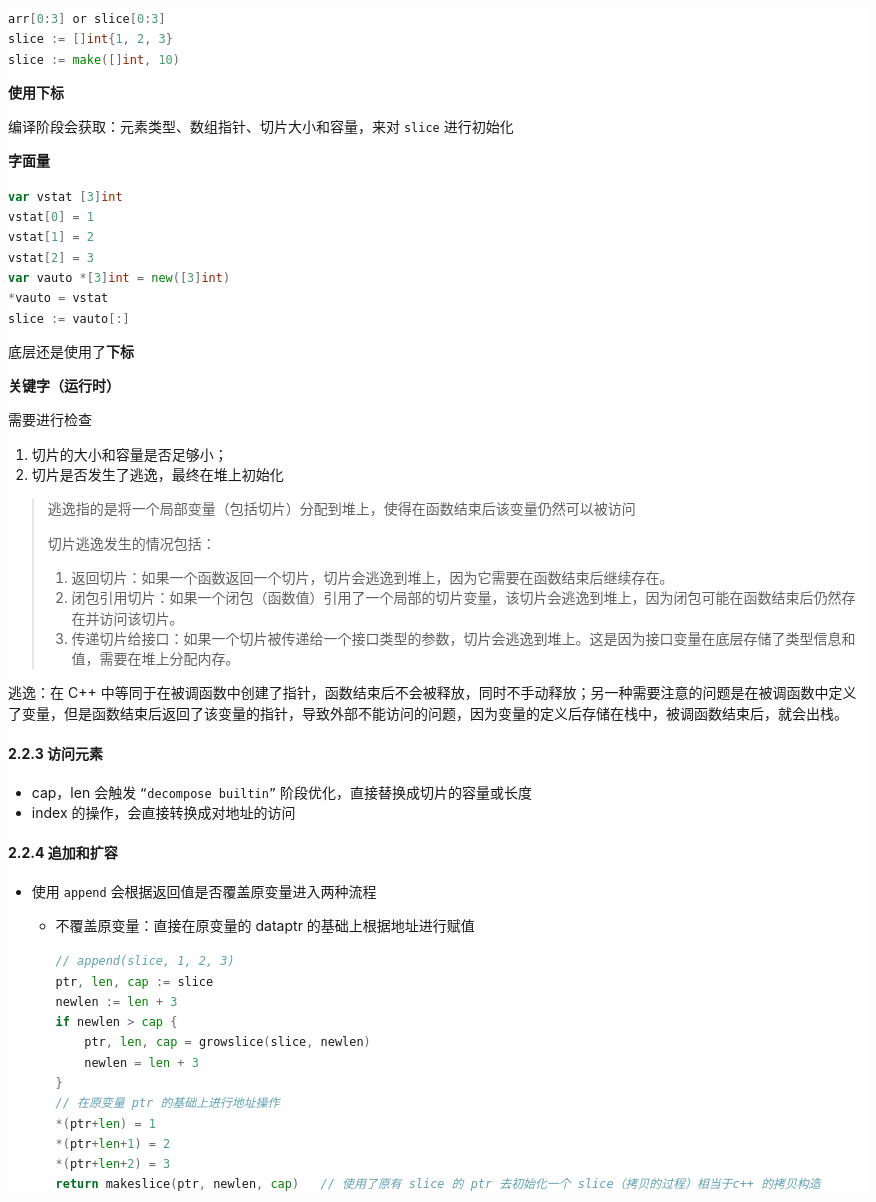   ```go
  arr[0:3] or slice[0:3]
  slice := []int{1, 2, 3}
  slice := make([]int, 10)
  ```

**使用下标**

编译阶段会获取：元素类型、数组指针、切片大小和容量，来对 `slice` 进行初始化

**字面量**

```go
var vstat [3]int
vstat[0] = 1
vstat[1] = 2
vstat[2] = 3
var vauto *[3]int = new([3]int)
*vauto = vstat
slice := vauto[:]
```

底层还是使用了**下标**

**关键字（运行时）**

需要进行检查

1. 切片的大小和容量是否足够小；
2. 切片是否发生了逃逸，最终在堆上初始化

> 逃逸指的是将一个局部变量（包括切片）分配到堆上，使得在函数结束后该变量仍然可以被访问
>
> 切片逃逸发生的情况包括：
>
> 1. 返回切片：如果一个函数返回一个切片，切片会逃逸到堆上，因为它需要在函数结束后继续存在。
> 2. 闭包引用切片：如果一个闭包（函数值）引用了一个局部的切片变量，该切片会逃逸到堆上，因为闭包可能在函数结束后仍然存在并访问该切片。
> 3. 传递切片给接口：如果一个切片被传递给一个接口类型的参数，切片会逃逸到堆上。这是因为接口变量在底层存储了类型信息和值，需要在堆上分配内存。

逃逸：在 C++ 中等同于在被调函数中创建了指针，函数结束后不会被释放，同时不手动释放；另一种需要注意的问题是在被调函数中定义了变量，但是函数结束后返回了该变量的指针，导致外部不能访问的问题，因为变量的定义后存储在栈中，被调函数结束后，就会出栈。

#### 2.2.3 访问元素

* cap，len 会触发 `“decompose builtin”` 阶段优化，直接替换成切片的容量或长度
* index 的操作，会直接转换成对地址的访问

#### 2.2.4 追加和扩容

* 使用 `append` 会根据返回值是否覆盖原变量进入两种流程

  * 不覆盖原变量：直接在原变量的 dataptr 的基础上根据地址进行赋值

    ```go
    // append(slice, 1, 2, 3)
    ptr, len, cap := slice
    newlen := len + 3
    if newlen > cap {
        ptr, len, cap = growslice(slice, newlen)
        newlen = len + 3
    }
    // 在原变量 ptr 的基础上进行地址操作
    *(ptr+len) = 1
    *(ptr+len+1) = 2
    *(ptr+len+2) = 3
    return makeslice(ptr, newlen, cap)   // 使用了原有 slice 的 ptr 去初始化一个 slice（拷贝的过程）相当于c++ 的拷贝构造
    ```
